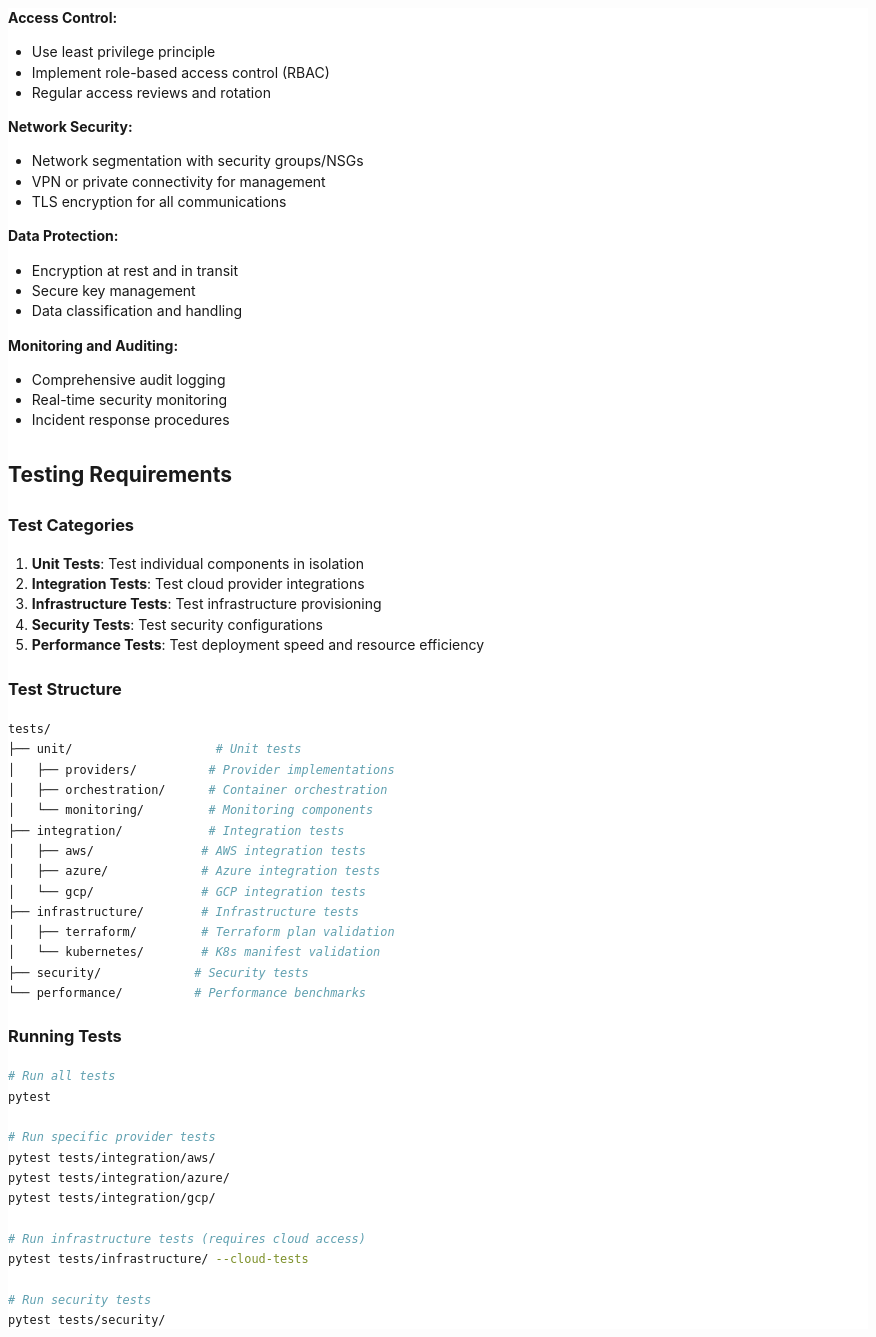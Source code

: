 **Access Control:**
- Use least privilege principle
- Implement role-based access control (RBAC)
- Regular access reviews and rotation

**Network Security:**
- Network segmentation with security groups/NSGs
- VPN or private connectivity for management
- TLS encryption for all communications

**Data Protection:**
- Encryption at rest and in transit
- Secure key management
- Data classification and handling

**Monitoring and Auditing:**
- Comprehensive audit logging
- Real-time security monitoring
- Incident response procedures

## Testing Requirements

### Test Categories

1. **Unit Tests**: Test individual components in isolation
2. **Integration Tests**: Test cloud provider integrations
3. **Infrastructure Tests**: Test infrastructure provisioning
4. **Security Tests**: Test security configurations
5. **Performance Tests**: Test deployment speed and resource efficiency

### Test Structure

```bash
tests/
├── unit/                    # Unit tests
│   ├── providers/          # Provider implementations
│   ├── orchestration/      # Container orchestration
│   └── monitoring/         # Monitoring components
├── integration/            # Integration tests
│   ├── aws/               # AWS integration tests
│   ├── azure/             # Azure integration tests
│   └── gcp/               # GCP integration tests
├── infrastructure/        # Infrastructure tests
│   ├── terraform/         # Terraform plan validation
│   └── kubernetes/        # K8s manifest validation
├── security/             # Security tests
└── performance/          # Performance benchmarks
```

### Running Tests

```bash
# Run all tests
pytest

# Run specific provider tests
pytest tests/integration/aws/
pytest tests/integration/azure/
pytest tests/integration/gcp/

# Run infrastructure tests (requires cloud access)
pytest tests/infrastructure/ --cloud-tests

# Run security tests
pytest tests/security/
```